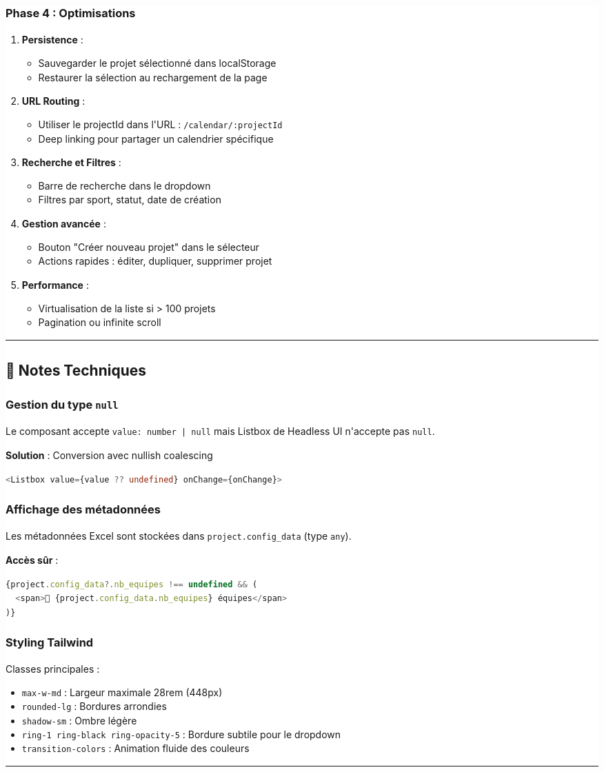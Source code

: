 ### Phase 4 : Optimisations
1. **Persistence** :
   - Sauvegarder le projet sélectionné dans localStorage
   - Restaurer la sélection au rechargement de la page

2. **URL Routing** :
   - Utiliser le projectId dans l'URL : `/calendar/:projectId`
   - Deep linking pour partager un calendrier spécifique

3. **Recherche et Filtres** :
   - Barre de recherche dans le dropdown
   - Filtres par sport, statut, date de création

4. **Gestion avancée** :
   - Bouton "Créer nouveau projet" dans le sélecteur
   - Actions rapides : éditer, dupliquer, supprimer projet

5. **Performance** :
   - Virtualisation de la liste si > 100 projets
   - Pagination ou infinite scroll

---

## 📝 Notes Techniques

### Gestion du type `null`

Le composant accepte `value: number | null` mais Listbox de Headless UI n'accepte pas `null`.

**Solution** : Conversion avec nullish coalescing
```typescript
<Listbox value={value ?? undefined} onChange={onChange}>
```

### Affichage des métadonnées

Les métadonnées Excel sont stockées dans `project.config_data` (type `any`).

**Accès sûr** :
```typescript
{project.config_data?.nb_equipes !== undefined && (
  <span>👥 {project.config_data.nb_equipes} équipes</span>
)}
```

### Styling Tailwind

Classes principales :
- `max-w-md` : Largeur maximale 28rem (448px)
- `rounded-lg` : Bordures arrondies
- `shadow-sm` : Ombre légère
- `ring-1 ring-black ring-opacity-5` : Bordure subtile pour le dropdown
- `transition-colors` : Animation fluide des couleurs

---
